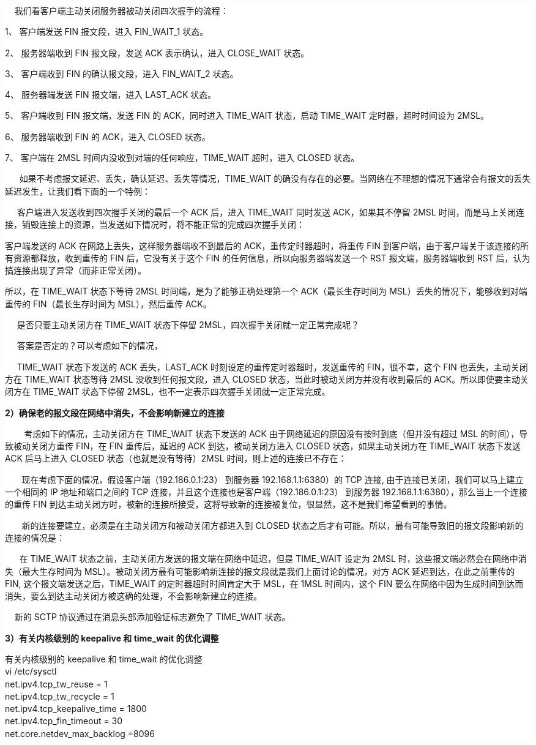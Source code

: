     我们看客户端主动关闭服务器被动关闭四次握手的流程：

1、 客户端发送 FIN 报文段，进入 FIN_WAIT_1 状态。

2、 服务器端收到 FIN 报文段，发送 ACK 表示确认，进入 CLOSE_WAIT 状态。

3、 客户端收到 FIN 的确认报文段，进入 FIN_WAIT_2 状态。

4、 服务器端发送 FIN 报文端，进入 LAST_ACK 状态。

5、 客户端收到 FIN 报文端，发送 FIN 的 ACK，同时进入 TIME_WAIT 状态，启动 TIME_WAIT 定时器，超时时间设为 2MSL。

6、 服务器端收到 FIN 的 ACK，进入 CLOSED 状态。

7、 客户端在 2MSL 时间内没收到对端的任何响应，TIME_WAIT 超时，进入 CLOSED 状态。

      如果不考虑报文延迟、丢失，确认延迟、丢失等情况，TIME_WAIT 的确没有存在的必要。当网络在不理想的情况下通常会有报文的丢失延迟发生，让我们看下面的一个特例：

     客户端进入发送收到四次握手关闭的最后一个 ACK 后，进入 TIME_WAIT 同时发送 ACK，如果其不停留 2MSL 时间，而是马上关闭连接，销毁连接上的资源，当发送如下情况时，将不能正常的完成四次握手关闭：

客户端发送的 ACK 在网路上丢失，这样服务器端收不到最后的 ACK，重传定时器超时，将重传 FIN 到客户端，由于客户端关于该连接的所有资源都释放，收到重传的 FIN 后，它没有关于这个 FIN 的任何信息，所以向服务器端发送一个 RST 报文端，服务器端收到 RST 后，认为搞连接出现了异常（而非正常关闭）。

所以，在 TIME_WAIT 状态下等待 2MSL 时间端，是为了能够正确处理第一个 ACK（最长生存时间为 MSL）丢失的情况下，能够收到对端重传的 FIN（最长生存时间为 MSL），然后重传 ACK。

     是否只要主动关闭方在 TIME_WAIT 状态下停留 2MSL，四次握手关闭就一定正常完成呢？

     答案是否定的？可以考虑如下的情况， 

     TIME_WAIT 状态下发送的 ACK 丢失，LAST_ACK 时刻设定的重传定时器超时，发送重传的 FIN，很不幸，这个 FIN 也丢失，主动关闭方在 TIME_WAIT 状态等待 2MSL 没收到任何报文段，进入 CLOSED 状态，当此时被动关闭方并没有收到最后的 ACK。所以即使要主动关闭方在 TIME_WAIT 状态下停留 2MSL，也不一定表示四次握手关闭就一定正常完成。

**2）确保老的报文段在网络中消失，不会影响新建立的连接** 

        考虑如下的情况，主动关闭方在 TIME_WAIT 状态下发送的 ACK 由于网络延迟的原因没有按时到底（但并没有超过 MSL 的时间），导致被动关闭方重传 FIN，在 FIN 重传后，延迟的 ACK 到达，被动关闭方进入 CLOSED 状态，如果主动关闭方在 TIME_WAIT 状态下发送 ACK 后马上进入 CLOSED 状态（也就是没有等待）2MSL 时间，则上述的连接已不存在：

       现在考虑下面的情况，假设客户端（192.186.0.1:23） 到服务器 192.168.1.1:6380）的 TCP 连接, 由于连接已关闭，我们可以马上建立一个相同的 IP 地址和端口之间的 TCP 连接，并且这个连接也是客户端（192.186.0.1:23） 到服务器 192.168.1.1:6380），那么当上一个连接的重传 FIN 到达主动关闭方时，被新的连接所接受，这将导致新的连接被复位，很显然，这不是我们希望看到的事情。

       新的连接要建立，必须是在主动关闭方和被动关闭方都进入到 CLOSED 状态之后才有可能。所以，最有可能导致旧的报文段影响新的连接的情况是：

      在 TIME_WAIT 状态之前，主动关闭方发送的报文端在网络中延迟，但是 TIME_WAIT 设定为 2MSL 时，这些报文端必然会在网络中消失（最大生存时间为 MSL）。被动关闭方最有可能影响新连接的报文段就是我们上面讨论的情况，对方 ACK 延迟到达，在此之前重传的 FIN, 这个报文端发送之后，TIME_WAIT 的定时器超时时间肯定大于 MSL，在 1MSL 时间内，这个 FIN 要么在网络中因为生成时间到达而消失，要么到达主动关闭方被这确的处理，不会影响新建立的连接。

    新的 SCTP 协议通过在消息头部添加验证标志避免了 TIME_WAIT 状态。

**3）有关内核级别的 keepalive 和 time_wait 的优化调整**

有关内核级别的 keepalive 和 time_wait 的优化调整  
vi /etc/sysctl  
net.ipv4.tcp_tw_reuse = 1  
net.ipv4.tcp_tw_recycle = 1  
net.ipv4.tcp_keepalive_time = 1800  
net.ipv4.tcp_fin_timeout = 30  
net.core.netdev_max_backlog =8096  
  